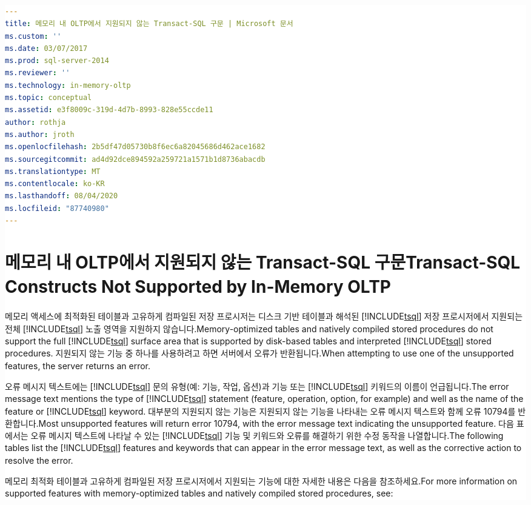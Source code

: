 ```yaml
---
title: 메모리 내 OLTP에서 지원되지 않는 Transact-SQL 구문 | Microsoft 문서
ms.custom: ''
ms.date: 03/07/2017
ms.prod: sql-server-2014
ms.reviewer: ''
ms.technology: in-memory-oltp
ms.topic: conceptual
ms.assetid: e3f8009c-319d-4d7b-8993-828e55ccde11
author: rothja
ms.author: jroth
ms.openlocfilehash: 2b5df47d05730b8f6ec6a82045686d462ace1682
ms.sourcegitcommit: ad4d92dce894592a259721a1571b1d8736abacdb
ms.translationtype: MT
ms.contentlocale: ko-KR
ms.lasthandoff: 08/04/2020
ms.locfileid: "87740980"
---
```

# <a name="transact-sql-constructs-not-supported-by-in-memory-oltp"></a><span data-ttu-id="7e9fe-102">메모리 내 OLTP에서 지원되지 않는 Transact-SQL 구문</span><span class="sxs-lookup"><span data-stu-id="7e9fe-102">Transact-SQL Constructs Not Supported by In-Memory OLTP</span></span>
  <span data-ttu-id="7e9fe-103">메모리 액세스에 최적화된 테이블과 고유하게 컴파일된 저장 프로시저는 디스크 기반 테이블과 해석된 [!INCLUDE[tsql](../../includes/tsql-md.md)] 저장 프로시저에서 지원되는 전체 [!INCLUDE[tsql](../../includes/tsql-md.md)] 노출 영역을 지원하지 않습니다.</span><span class="sxs-lookup"><span data-stu-id="7e9fe-103">Memory-optimized tables and natively compiled stored procedures do not support the full [!INCLUDE[tsql](../../includes/tsql-md.md)] surface area that is supported by disk-based tables and interpreted [!INCLUDE[tsql](../../includes/tsql-md.md)] stored procedures.</span></span> <span data-ttu-id="7e9fe-104">지원되지 않는 기능 중 하나를 사용하려고 하면 서버에서 오류가 반환됩니다.</span><span class="sxs-lookup"><span data-stu-id="7e9fe-104">When attempting to use one of the unsupported features, the server returns an error.</span></span>  
  
 <span data-ttu-id="7e9fe-105">오류 메시지 텍스트에는 [!INCLUDE[tsql](../../includes/tsql-md.md)] 문의 유형(예: 기능, 작업, 옵션)과 기능 또는 [!INCLUDE[tsql](../../includes/tsql-md.md)] 키워드의 이름이 언급됩니다.</span><span class="sxs-lookup"><span data-stu-id="7e9fe-105">The error message text mentions the type of [!INCLUDE[tsql](../../includes/tsql-md.md)] statement (feature, operation, option, for example) and well as the name of the feature or [!INCLUDE[tsql](../../includes/tsql-md.md)] keyword.</span></span> <span data-ttu-id="7e9fe-106">대부분의 지원되지 않는 기능은 지원되지 않는 기능을 나타내는 오류 메시지 텍스트와 함께 오류 10794를 반환합니다.</span><span class="sxs-lookup"><span data-stu-id="7e9fe-106">Most unsupported features will return error 10794, with the error message text indicating the unsupported feature.</span></span> <span data-ttu-id="7e9fe-107">다음 표에서는 오류 메시지 텍스트에 나타날 수 있는 [!INCLUDE[tsql](../../includes/tsql-md.md)] 기능 및 키워드와 오류를 해결하기 위한 수정 동작을 나열합니다.</span><span class="sxs-lookup"><span data-stu-id="7e9fe-107">The following tables list the [!INCLUDE[tsql](../../includes/tsql-md.md)] features and keywords that can appear in the error message text, as well as the corrective action to resolve the error.</span></span>  
  
 <span data-ttu-id="7e9fe-108">메모리 최적화 테이블과 고유하게 컴파일된 저장 프로시저에서 지원되는 기능에 대한 자세한 내용은 다음을 참조하세요.</span><span class="sxs-lookup"><span data-stu-id="7e9fe-108">For more information on supported features with memory-optimized tables and natively compiled stored procedures, see:</span></span>  
  